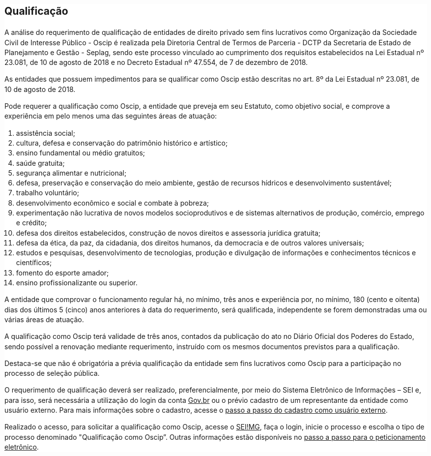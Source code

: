 
##  **Qualificação**

A análise do requerimento de qualificação de entidades de direito privado sem fins lucrativos como Organização da Sociedade Civil de Interesse Público - Oscip é realizada pela Diretoria Central de Termos de Parceria - DCTP da Secretaria de Estado de Planejamento e Gestão - Seplag, sendo este processo vinculado ao cumprimento dos requisitos estabelecidos na Lei Estadual nº 23.081, de 10 de agosto de 2018 e no Decreto Estadual nº 47.554, de 7 de dezembro de 2018.

As entidades que possuem impedimentos para se qualificar como Oscip estão descritas no art. 8º da Lei Estadual nº 23.081, de 10 de agosto de 2018.

Pode requerer a qualificação como Oscip, a entidade que preveja em seu Estatuto, como objetivo social, e comprove a experiência em pelo menos uma das seguintes áreas de atuação:

1. assistência social;
2. cultura, defesa e conservação do patrimônio histórico e artístico;
3. ensino fundamental ou médio gratuitos;
4. saúde gratuita;
5. segurança alimentar e nutricional;
6. defesa, preservação e conservação do meio ambiente, gestão de recursos hídricos e desenvolvimento sustentável;
7. trabalho voluntário;
8. desenvolvimento econômico e social e combate à pobreza;
9. experimentação não lucrativa de novos modelos socioprodutivos e de sistemas alternativos de produção, comércio, emprego e crédito;
10. defesa dos direitos estabelecidos, construção de novos direitos e assessoria jurídica gratuita;
11. defesa da ética, da paz, da cidadania, dos direitos humanos, da democracia e de outros valores universais;
12. estudos e pesquisas, desenvolvimento de tecnologias, produção e divulgação de informações e conhecimentos técnicos e científicos;
13. fomento do esporte amador;
14. ensino profissionalizante ou superior.

A entidade que comprovar o funcionamento regular há, no mínimo, três anos e experiência por, no mínimo, 180 (cento e oitenta) dias dos últimos 5 (cinco) anos anteriores à data do requerimento, será qualificada, independente se forem demonstradas uma ou várias áreas de atuação.

A qualificação como Oscip terá validade de três anos, contados da publicação do ato no Diário Oficial dos Poderes do Estado, sendo possível a renovação mediante requerimento, instruído com os mesmos documentos previstos para a qualificação.

Destaca-se que não é obrigatória a prévia qualificação da entidade sem fins lucrativos como Oscip para a participação no processo de seleção pública.

O requerimento de qualificação deverá ser realizado, preferencialmente, por meio do Sistema Eletrônico de Informações – SEI e, para isso, será necessária a utilização do login da conta [Gov.br](https://acesso.gov.br/) ou o prévio cadastro de um representante da entidade como usuário externo. Para mais informações sobre o cadastro, acesse o [passo a passo do cadastro como usuário externo](https://www.mg.gov.br/planejamento/documento/passo-passo-para-qualificacao-como-oscip-no-sei). 

Realizado o acesso, para solicitar a qualificação como Oscip,  acesse o [SEI!MG](https://www.sei.mg.gov.br/), faça o login, inicie o processo e escolha o tipo de processo denominado "Qualificação como Oscip”.  Outras informações estão disponíveis no [passo a passo para o peticionamento eletrônico](https://www.mg.gov.br/planejamento/documento/passo-passo-para-qualificacao-como-oscip-no-sei).
